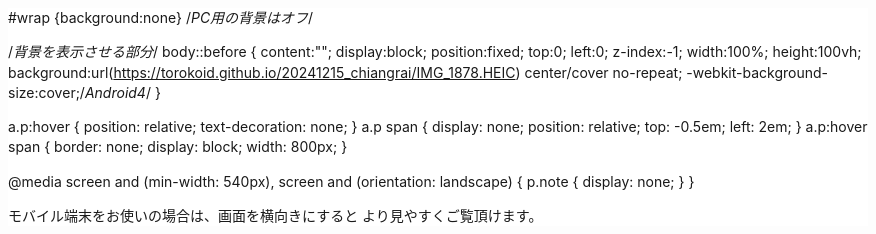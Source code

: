 #wrap {background:none} /*PC用の背景はオフ*/

/*背景を表示させる部分*/
body::before {
content:"";
display:block;
position:fixed;
top:0;
left:0;
z-index:-1;
width:100%;
height:100vh;
background:url(https://torokoid.github.io/20241215_chiangrai/IMG_1878.HEIC) center/cover no-repeat;
-webkit-background-size:cover;/*Android4*/
}

a.p:hover {
position: relative;
text-decoration: none;
}
a.p span {
display: none;
position: relative;
top: -0.5em;
left: 2em;
}
a.p:hover span {
border: none;
display: block;
width: 800px;
}


@media screen and (min-width: 540px),
screen and (orientation: landscape) {
p.note { display: none; }
}

</style>

<link href="https://cdnjs.cloudflare.com/ajax/libs/lightbox2/2.7.1/css/lightbox.css" rel="stylesheet">

</head>

<body>



<p class="note">
モバイル端末をお使いの場合は、画面を横向きにすると
より見やすくご覧頂けます。
</p>





